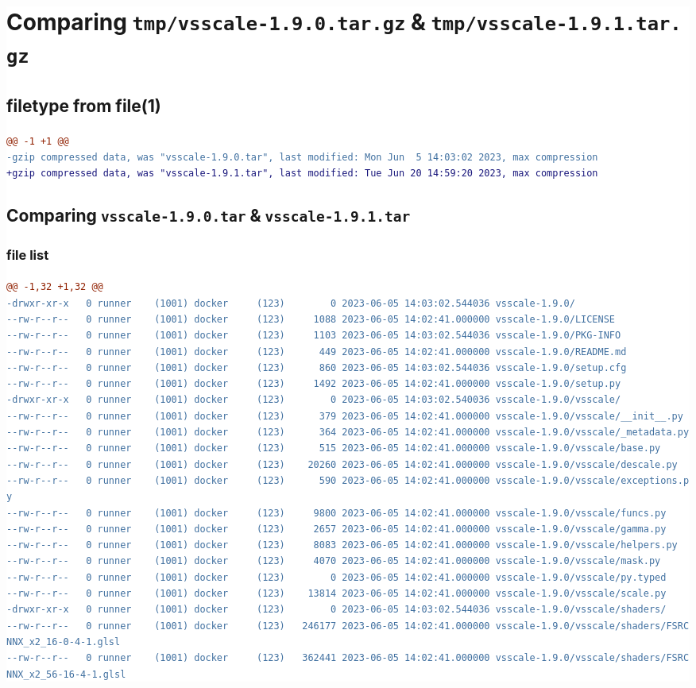 # Comparing `tmp/vsscale-1.9.0.tar.gz` & `tmp/vsscale-1.9.1.tar.gz`

## filetype from file(1)

```diff
@@ -1 +1 @@
-gzip compressed data, was "vsscale-1.9.0.tar", last modified: Mon Jun  5 14:03:02 2023, max compression
+gzip compressed data, was "vsscale-1.9.1.tar", last modified: Tue Jun 20 14:59:20 2023, max compression
```

## Comparing `vsscale-1.9.0.tar` & `vsscale-1.9.1.tar`

### file list

```diff
@@ -1,32 +1,32 @@
-drwxr-xr-x   0 runner    (1001) docker     (123)        0 2023-06-05 14:03:02.544036 vsscale-1.9.0/
--rw-r--r--   0 runner    (1001) docker     (123)     1088 2023-06-05 14:02:41.000000 vsscale-1.9.0/LICENSE
--rw-r--r--   0 runner    (1001) docker     (123)     1103 2023-06-05 14:03:02.544036 vsscale-1.9.0/PKG-INFO
--rw-r--r--   0 runner    (1001) docker     (123)      449 2023-06-05 14:02:41.000000 vsscale-1.9.0/README.md
--rw-r--r--   0 runner    (1001) docker     (123)      860 2023-06-05 14:03:02.544036 vsscale-1.9.0/setup.cfg
--rw-r--r--   0 runner    (1001) docker     (123)     1492 2023-06-05 14:02:41.000000 vsscale-1.9.0/setup.py
-drwxr-xr-x   0 runner    (1001) docker     (123)        0 2023-06-05 14:03:02.540036 vsscale-1.9.0/vsscale/
--rw-r--r--   0 runner    (1001) docker     (123)      379 2023-06-05 14:02:41.000000 vsscale-1.9.0/vsscale/__init__.py
--rw-r--r--   0 runner    (1001) docker     (123)      364 2023-06-05 14:02:41.000000 vsscale-1.9.0/vsscale/_metadata.py
--rw-r--r--   0 runner    (1001) docker     (123)      515 2023-06-05 14:02:41.000000 vsscale-1.9.0/vsscale/base.py
--rw-r--r--   0 runner    (1001) docker     (123)    20260 2023-06-05 14:02:41.000000 vsscale-1.9.0/vsscale/descale.py
--rw-r--r--   0 runner    (1001) docker     (123)      590 2023-06-05 14:02:41.000000 vsscale-1.9.0/vsscale/exceptions.py
--rw-r--r--   0 runner    (1001) docker     (123)     9800 2023-06-05 14:02:41.000000 vsscale-1.9.0/vsscale/funcs.py
--rw-r--r--   0 runner    (1001) docker     (123)     2657 2023-06-05 14:02:41.000000 vsscale-1.9.0/vsscale/gamma.py
--rw-r--r--   0 runner    (1001) docker     (123)     8083 2023-06-05 14:02:41.000000 vsscale-1.9.0/vsscale/helpers.py
--rw-r--r--   0 runner    (1001) docker     (123)     4070 2023-06-05 14:02:41.000000 vsscale-1.9.0/vsscale/mask.py
--rw-r--r--   0 runner    (1001) docker     (123)        0 2023-06-05 14:02:41.000000 vsscale-1.9.0/vsscale/py.typed
--rw-r--r--   0 runner    (1001) docker     (123)    13814 2023-06-05 14:02:41.000000 vsscale-1.9.0/vsscale/scale.py
-drwxr-xr-x   0 runner    (1001) docker     (123)        0 2023-06-05 14:03:02.544036 vsscale-1.9.0/vsscale/shaders/
--rw-r--r--   0 runner    (1001) docker     (123)   246177 2023-06-05 14:02:41.000000 vsscale-1.9.0/vsscale/shaders/FSRCNNX_x2_16-0-4-1.glsl
--rw-r--r--   0 runner    (1001) docker     (123)   362441 2023-06-05 14:02:41.000000 vsscale-1.9.0/vsscale/shaders/FSRCNNX_x2_56-16-4-1.glsl
```